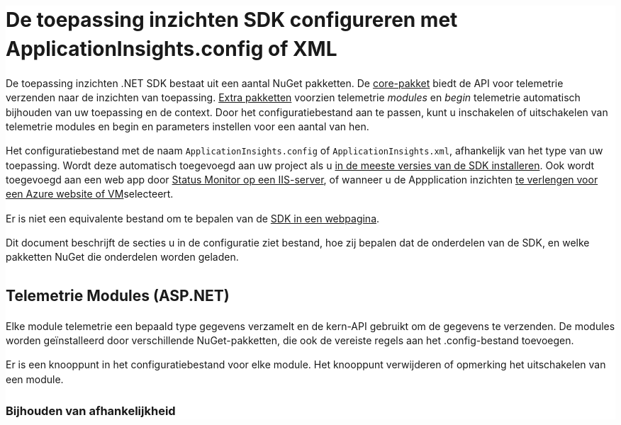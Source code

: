 <properties 
    pageTitle="Toepassing inzichten SDK configureren met ApplicationInsights.config of XML" 
    description="In- of uitschakelen data collectie modules en prestatiemeteritems en andere parameters toevoegen" 
    services="application-insights"
    documentationCenter="" 
    authors="OlegAnaniev-MSFT"
    editor="alancameronwills" 
    manager="douge"/>
 
<tags 
    ms.service="application-insights" 
    ms.workload="tbd" 
    ms.tgt_pltfrm="ibiza" 
    ms.devlang="na" 
    ms.topic="article" 
    ms.date="03/12/2016" 
    ms.author="awills"/>

# <a name="configuring-the-application-insights-sdk-with-applicationinsightsconfig-or-xml"></a>De toepassing inzichten SDK configureren met ApplicationInsights.config of XML

De toepassing inzichten .NET SDK bestaat uit een aantal NuGet pakketten. De [core-pakket](http://www.nuget.org/packages/Microsoft.ApplicationInsights) biedt de API voor telemetrie verzenden naar de inzichten van toepassing. [Extra pakketten](http://www.nuget.org/packages?q=Microsoft.ApplicationInsights) voorzien telemetrie _modules_ en _begin_ telemetrie automatisch bijhouden van uw toepassing en de context. Door het configuratiebestand aan te passen, kunt u inschakelen of uitschakelen van telemetrie modules en begin en parameters instellen voor een aantal van hen.

Het configuratiebestand met de naam `ApplicationInsights.config` of `ApplicationInsights.xml`, afhankelijk van het type van uw toepassing. Wordt deze automatisch toegevoegd aan uw project als u [in de meeste versies van de SDK installeren][start]. Ook wordt toegevoegd aan een web app door [Status Monitor op een IIS-server][redfield], of wanneer u de Appplication inzichten [te verlengen voor een Azure website of VM](app-insights-azure-web-apps.md)selecteert.

Er is niet een equivalente bestand om te bepalen van de [SDK in een webpagina][client].

Dit document beschrijft de secties u in de configuratie ziet bestand, hoe zij bepalen dat de onderdelen van de SDK, en welke pakketten NuGet die onderdelen worden geladen.

## <a name="telemetry-modules-aspnet"></a>Telemetrie Modules (ASP.NET)

Elke module telemetrie een bepaald type gegevens verzamelt en de kern-API gebruikt om de gegevens te verzenden. De modules worden geïnstalleerd door verschillende NuGet-pakketten, die ook de vereiste regels aan het .config-bestand toevoegen.

Er is een knooppunt in het configuratiebestand voor elke module. Het knooppunt verwijderen of opmerking het uitschakelen van een module.



### <a name="dependency-tracking"></a>Bijhouden van afhankelijkheid


[api]: app-insights-api-custom-events-metrics.md
[client]: app-insights-javascript.md
[diagnostic]: app-insights-diagnostic-search.md
[exceptions]: app-insights-asp-net-exceptions.md
[netlogs]: app-insights-asp-net-trace-logs.md
[new]: app-insights-create-new-resource.md
[redfield]: app-insights-monitor-performance-live-website-now.md
[start]: app-insights-overview.md